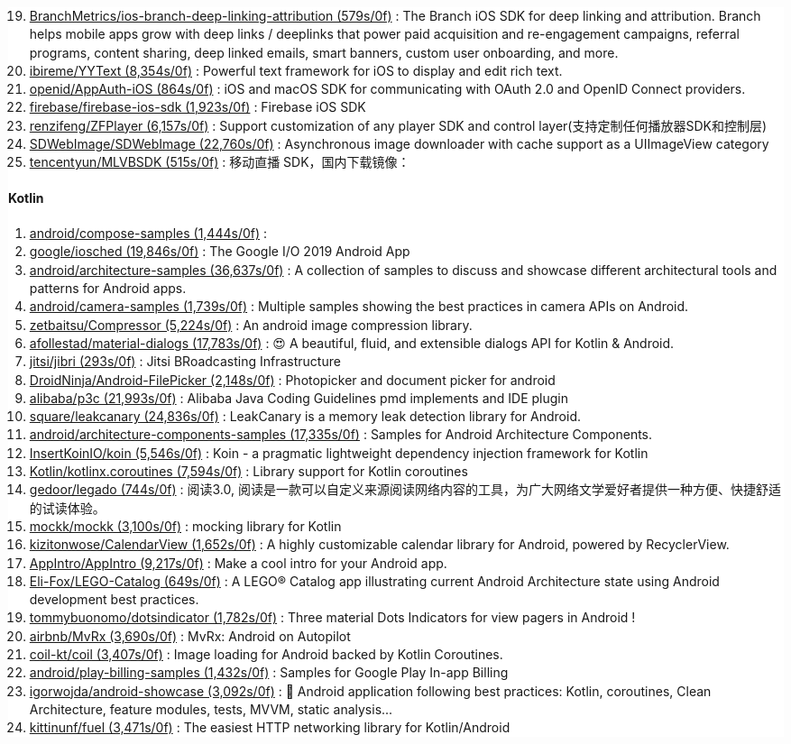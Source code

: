 19. [BranchMetrics/ios-branch-deep-linking-attribution (579s/0f)](https://github.com/BranchMetrics/ios-branch-deep-linking-attribution) : The Branch iOS SDK for deep linking and attribution. Branch helps mobile apps grow with deep links / deeplinks that power paid acquisition and re-engagement campaigns, referral programs, content sharing, deep linked emails, smart banners, custom user onboarding, and more.
20. [ibireme/YYText (8,354s/0f)](https://github.com/ibireme/YYText) : Powerful text framework for iOS to display and edit rich text.
21. [openid/AppAuth-iOS (864s/0f)](https://github.com/openid/AppAuth-iOS) : iOS and macOS SDK for communicating with OAuth 2.0 and OpenID Connect providers.
22. [firebase/firebase-ios-sdk (1,923s/0f)](https://github.com/firebase/firebase-ios-sdk) : Firebase iOS SDK
23. [renzifeng/ZFPlayer (6,157s/0f)](https://github.com/renzifeng/ZFPlayer) : Support customization of any player SDK and control layer(支持定制任何播放器SDK和控制层)
24. [SDWebImage/SDWebImage (22,760s/0f)](https://github.com/SDWebImage/SDWebImage) : Asynchronous image downloader with cache support as a UIImageView category
25. [tencentyun/MLVBSDK (515s/0f)](https://github.com/tencentyun/MLVBSDK) : 移动直播 SDK，国内下载镜像：

#### Kotlin
1. [android/compose-samples (1,444s/0f)](https://github.com/android/compose-samples) : 
2. [google/iosched (19,846s/0f)](https://github.com/google/iosched) : The Google I/O 2019 Android App
3. [android/architecture-samples (36,637s/0f)](https://github.com/android/architecture-samples) : A collection of samples to discuss and showcase different architectural tools and patterns for Android apps.
4. [android/camera-samples (1,739s/0f)](https://github.com/android/camera-samples) : Multiple samples showing the best practices in camera APIs on Android.
5. [zetbaitsu/Compressor (5,224s/0f)](https://github.com/zetbaitsu/Compressor) : An android image compression library.
6. [afollestad/material-dialogs (17,783s/0f)](https://github.com/afollestad/material-dialogs) : 😍 A beautiful, fluid, and extensible dialogs API for Kotlin & Android.
7. [jitsi/jibri (293s/0f)](https://github.com/jitsi/jibri) : Jitsi BRoadcasting Infrastructure
8. [DroidNinja/Android-FilePicker (2,148s/0f)](https://github.com/DroidNinja/Android-FilePicker) : Photopicker and document picker for android
9. [alibaba/p3c (21,993s/0f)](https://github.com/alibaba/p3c) : Alibaba Java Coding Guidelines pmd implements and IDE plugin
10. [square/leakcanary (24,836s/0f)](https://github.com/square/leakcanary) : LeakCanary is a memory leak detection library for Android.
11. [android/architecture-components-samples (17,335s/0f)](https://github.com/android/architecture-components-samples) : Samples for Android Architecture Components.
12. [InsertKoinIO/koin (5,546s/0f)](https://github.com/InsertKoinIO/koin) : Koin - a pragmatic lightweight dependency injection framework for Kotlin
13. [Kotlin/kotlinx.coroutines (7,594s/0f)](https://github.com/Kotlin/kotlinx.coroutines) : Library support for Kotlin coroutines
14. [gedoor/legado (744s/0f)](https://github.com/gedoor/legado) : 阅读3.0, 阅读是一款可以自定义来源阅读网络内容的工具，为广大网络文学爱好者提供一种方便、快捷舒适的试读体验。
15. [mockk/mockk (3,100s/0f)](https://github.com/mockk/mockk) : mocking library for Kotlin
16. [kizitonwose/CalendarView (1,652s/0f)](https://github.com/kizitonwose/CalendarView) : A highly customizable calendar library for Android, powered by RecyclerView.
17. [AppIntro/AppIntro (9,217s/0f)](https://github.com/AppIntro/AppIntro) : Make a cool intro for your Android app.
18. [Eli-Fox/LEGO-Catalog (649s/0f)](https://github.com/Eli-Fox/LEGO-Catalog) : A LEGO® Catalog app illustrating current Android Architecture state using Android development best practices.
19. [tommybuonomo/dotsindicator (1,782s/0f)](https://github.com/tommybuonomo/dotsindicator) : Three material Dots Indicators for view pagers in Android !
20. [airbnb/MvRx (3,690s/0f)](https://github.com/airbnb/MvRx) : MvRx: Android on Autopilot
21. [coil-kt/coil (3,407s/0f)](https://github.com/coil-kt/coil) : Image loading for Android backed by Kotlin Coroutines.
22. [android/play-billing-samples (1,432s/0f)](https://github.com/android/play-billing-samples) : Samples for Google Play In-app Billing
23. [igorwojda/android-showcase (3,092s/0f)](https://github.com/igorwojda/android-showcase) : 💎 Android application following best practices: Kotlin, coroutines, Clean Architecture, feature modules, tests, MVVM, static analysis...
24. [kittinunf/fuel (3,471s/0f)](https://github.com/kittinunf/fuel) : The easiest HTTP networking library for Kotlin/Android